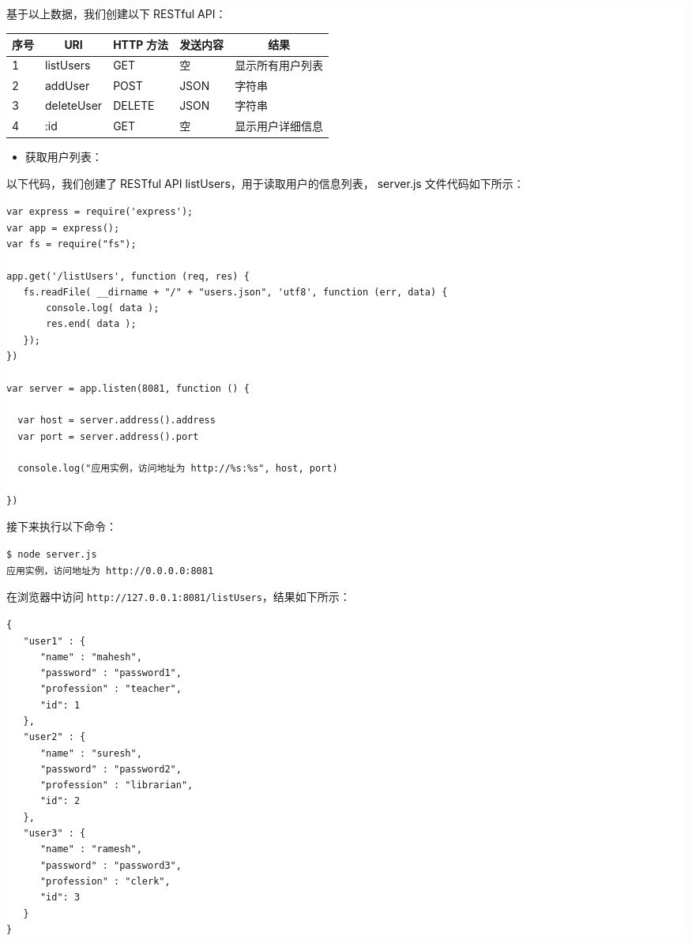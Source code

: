 基于以上数据，我们创建以下 RESTful API：

| 序号 | URI        | HTTP 方法 | 发送内容 | 结果             |
| ---- | ---------- | --------- | -------- | ---------------- |
| 1    | listUsers  | GET       | 空       | 显示所有用户列表 |
| 2    | addUser    | POST      | JSON     | 字符串           | 添加新用户 |
| 3    | deleteUser | DELETE    | JSON     | 字符串           | 删除用户 |
| 4    | :id        | GET       | 空       | 显示用户详细信息 |

- 获取用户列表：

以下代码，我们创建了 RESTful API listUsers，用于读取用户的信息列表， server.js 文件代码如下所示：

```
var express = require('express');
var app = express();
var fs = require("fs");

app.get('/listUsers', function (req, res) {
   fs.readFile( __dirname + "/" + "users.json", 'utf8', function (err, data) {
       console.log( data );
       res.end( data );
   });
})

var server = app.listen(8081, function () {

  var host = server.address().address
  var port = server.address().port

  console.log("应用实例，访问地址为 http://%s:%s", host, port)

})
```

接下来执行以下命令：

```
$ node server.js
应用实例，访问地址为 http://0.0.0.0:8081
```

在浏览器中访问 `http://127.0.0.1:8081/listUsers`，结果如下所示：

```
{
   "user1" : {
      "name" : "mahesh",
      "password" : "password1",
      "profession" : "teacher",
      "id": 1
   },
   "user2" : {
      "name" : "suresh",
      "password" : "password2",
      "profession" : "librarian",
      "id": 2
   },
   "user3" : {
      "name" : "ramesh",
      "password" : "password3",
      "profession" : "clerk",
      "id": 3
   }
}
```